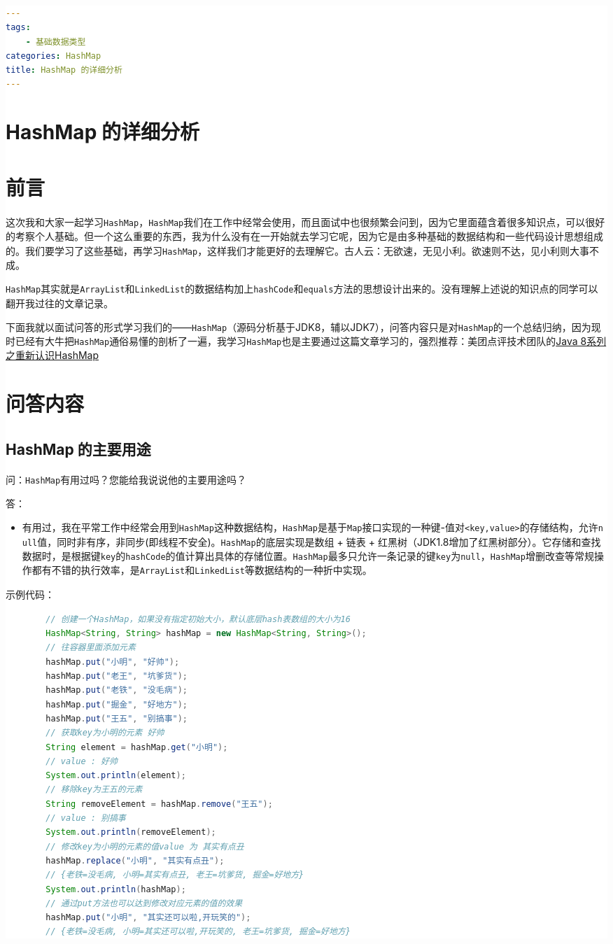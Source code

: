 ```yaml
---
tags:
	- 基础数据类型
categories: HashMap
title: HashMap 的详细分析
---
```


# HashMap 的详细分析

# 前言

这次我和大家一起学习`HashMap`，`HashMap`我们在工作中经常会使用，而且面试中也很频繁会问到，因为它里面蕴含着很多知识点，可以很好的考察个人基础。但一个这么重要的东西，我为什么没有在一开始就去学习它呢，因为它是由多种基础的数据结构和一些代码设计思想组成的。我们要学习了这些基础，再学习`HashMap`，这样我们才能更好的去理解它。古人云：无欲速，无见小利。欲速则不达，见小利则大事不成。



`HashMap`其实就是`ArrayList`和`LinkedList`的数据结构加上`hashCode`和`equals`方法的思想设计出来的。没有理解上述说的知识点的同学可以翻开我过往的文章记录。

下面我就以面试问答的形式学习我们的——`HashMap`（源码分析基于JDK8，辅以JDK7），问答内容只是对`HashMap`的一个总结归纳，因为现时已经有大牛把`HashMap`通俗易懂的剖析了一遍，我学习`HashMap`也是主要通过这篇文章学习的，强烈推荐：美团点评技术团队的[Java 8系列之重新认识HashMap](https://link.juejin.im/?target=https%3A%2F%2Ftech.meituan.com%2Fjava-hashmap.html)

# 问答内容

## HashMap 的主要用途

问：`HashMap`有用过吗？您能给我说说他的主要用途吗？

答：

- 有用过，我在平常工作中经常会用到`HashMap`这种数据结构，`HashMap`是基于`Map`接口实现的一种键-值对`<key,value>`的存储结构，允许`null`值，同时非有序，非同步(即线程不安全)。`HashMap`的底层实现是数组 + 链表 + 红黑树（JDK1.8增加了红黑树部分）。它存储和查找数据时，是根据键`key`的`hashCode`的值计算出具体的存储位置。`HashMap`最多只允许一条记录的键`key`为`null`，`HashMap`增删改查等常规操作都有不错的执行效率，是`ArrayList`和`LinkedList`等数据结构的一种折中实现。

示例代码：

```java
        // 创建一个HashMap，如果没有指定初始大小，默认底层hash表数组的大小为16
        HashMap<String, String> hashMap = new HashMap<String, String>();
        // 往容器里面添加元素
        hashMap.put("小明", "好帅");
        hashMap.put("老王", "坑爹货");
        hashMap.put("老铁", "没毛病");
        hashMap.put("掘金", "好地方");
        hashMap.put("王五", "别搞事");
        // 获取key为小明的元素 好帅
        String element = hashMap.get("小明");
        // value : 好帅
        System.out.println(element);
        // 移除key为王五的元素
        String removeElement = hashMap.remove("王五");
        // value : 别搞事
        System.out.println(removeElement);
        // 修改key为小明的元素的值value 为 其实有点丑
        hashMap.replace("小明", "其实有点丑");
        // {老铁=没毛病, 小明=其实有点丑, 老王=坑爹货, 掘金=好地方}
        System.out.println(hashMap);
        // 通过put方法也可以达到修改对应元素的值的效果
        hashMap.put("小明", "其实还可以啦,开玩笑的");
        // {老铁=没毛病, 小明=其实还可以啦,开玩笑的, 老王=坑爹货, 掘金=好地方}
```